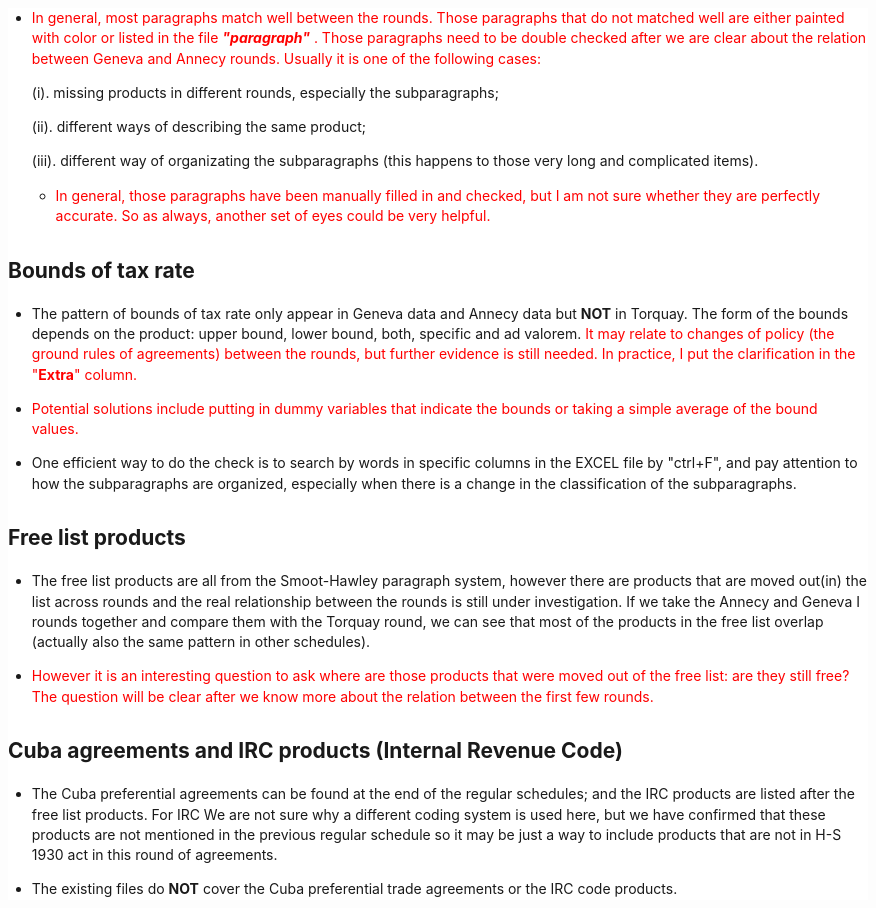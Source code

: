 * <span style="color: red;">In general, most paragraphs match well between the rounds. Those paragraphs that do not matched well are either painted with color or listed in the file ***"paragraph"*** . Those paragraphs need to be double checked after we are clear about the relation between Geneva and Annecy rounds. Usually it is one of the following cases:</span>

    (i). missing products in different rounds, especially the subparagraphs;

    (ii). different ways of describing the same product;

    (iii). different way of organizating the subparagraphs (this happens to those very long and complicated items).

  + <span style="color: red;">In general, those paragraphs have been manually filled in and checked, but I am not sure whether they are perfectly accurate. So as always, another set of eyes could be very helpful.</span>

## Bounds of tax rate

* The pattern of bounds of tax rate only appear in Geneva data and Annecy data but **NOT** in Torquay. The form of the bounds depends on the product: upper bound, lower bound, both, specific and ad valorem. <span style="color: red;">It may relate to changes of policy (the ground rules of agreements) between the rounds, but further evidence is still needed. In practice, I put the clarification in the "**Extra**" column.</span>

* <span style="color: red;">Potential solutions include putting in dummy variables that indicate the bounds or taking a simple average of the bound values.</span>

* One efficient way to do the check is to search by words in specific columns in the EXCEL file by "ctrl+F", and pay attention to how the subparagraphs are organized, especially when there is a change in the classification of the subparagraphs. 



## Free list products
 
* The free list products are all from the Smoot-Hawley paragraph system, however there are products that are moved out(in) the list across rounds and the real relationship between the rounds is still under investigation. If we take the Annecy and Geneva I rounds together and compare them with the Torquay round, we can see that most of the products in the free list overlap (actually also the same pattern in other schedules).

* <span style="color: red;">However it is an interesting question to ask where are those products that were moved out of the free list: are they still free? The question will be clear after we know more about the relation between the first few rounds.</span>

## Cuba agreements and IRC products (Internal Revenue Code)

* The Cuba preferential agreements can be found at the end of the regular schedules; and the IRC products are listed after the free list products. For IRC We are not sure why a different coding system is used here, but we have confirmed that these products are not mentioned in the previous regular schedule so it may be just a way to include products that are not in H-S 1930 act in this round of agreements. 

* The existing files do **NOT** cover the Cuba preferential trade agreements or the IRC code products.
